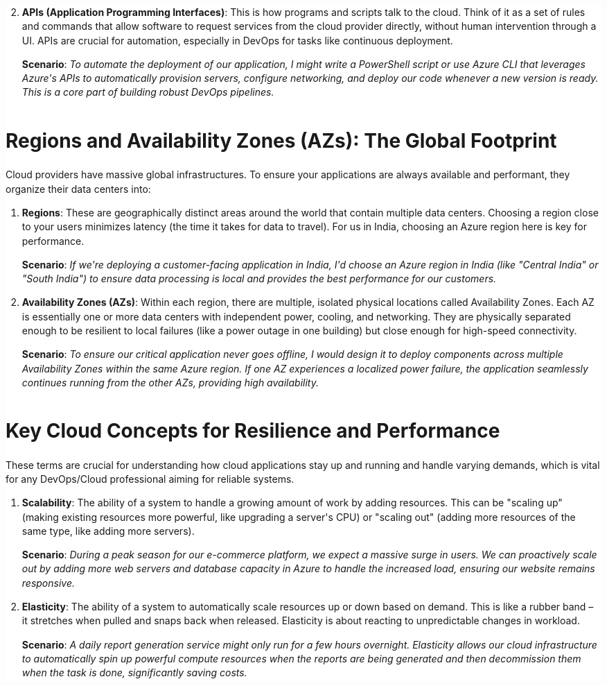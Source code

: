 2. **APIs (Application Programming Interfaces)**: This is how programs and scripts talk to the cloud. Think of it as a set of rules and commands that allow software to request services from the cloud provider directly, without human intervention through a UI. APIs are crucial for automation, especially in DevOps for tasks like continuous deployment.
    
    **Scenario**: *To automate the deployment of our application, I might write a PowerShell script or use Azure CLI that leverages Azure's APIs to automatically provision servers, configure networking, and deploy our code whenever a new version is ready. This is a core part of building robust DevOps pipelines.*
    

# Regions and Availability Zones (AZs): The Global Footprint

Cloud providers have massive global infrastructures. To ensure your applications are always available and performant, they organize their data centers into:

1. **Regions**: These are geographically distinct areas around the world that contain multiple data centers. Choosing a region close to your users minimizes latency (the time it takes for data to travel). For us in India, choosing an Azure region here is key for performance.
    
    **Scenario**: *If we're deploying a customer-facing application in India, I'd choose an Azure region in India (like "Central India" or "South India") to ensure data processing is local and provides the best performance for our customers.*
    
2. **Availability Zones (AZs)**: Within each region, there are multiple, isolated physical locations called Availability Zones. Each AZ is essentially one or more data centers with independent power, cooling, and networking. They are physically separated enough to be resilient to local failures (like a power outage in one building) but close enough for high-speed connectivity.
    
    **Scenario**: *To ensure our critical application never goes offline, I would design it to deploy components across multiple Availability Zones within the same Azure region. If one AZ experiences a localized power failure, the application seamlessly continues running from the other AZs, providing high availability.*
    

# Key Cloud Concepts for Resilience and Performance

These terms are crucial for understanding how cloud applications stay up and running and handle varying demands, which is vital for any DevOps/Cloud professional aiming for reliable systems.

1. **Scalability**: The ability of a system to handle a growing amount of work by adding resources. This can be "scaling up" (making existing resources more powerful, like upgrading a server's CPU) or "scaling out" (adding more resources of the same type, like adding more servers).
    
    **Scenario**: *During a peak season for our e-commerce platform, we expect a massive surge in users. We can proactively scale out by adding more web servers and database capacity in Azure to handle the increased load, ensuring our website remains responsive.*
    
2. **Elasticity**: The ability of a system to automatically scale resources up or down based on demand. This is like a rubber band – it stretches when pulled and snaps back when released. Elasticity is about reacting to unpredictable changes in workload.
    
    **Scenario**: *A daily report generation service might only run for a few hours overnight. Elasticity allows our cloud infrastructure to automatically spin up powerful compute resources when the reports are being generated and then decommission them when the task is done, significantly saving costs.*
    